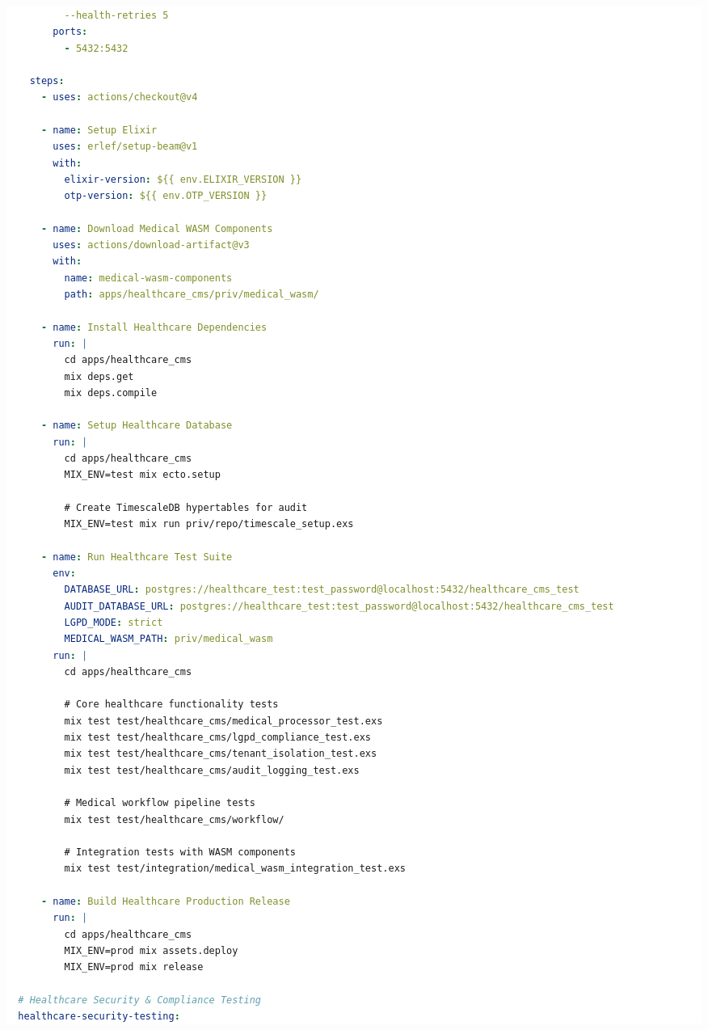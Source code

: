 ```yaml
          --health-retries 5
        ports:
          - 5432:5432

    steps:
      - uses: actions/checkout@v4

      - name: Setup Elixir
        uses: erlef/setup-beam@v1
        with:
          elixir-version: ${{ env.ELIXIR_VERSION }}
          otp-version: ${{ env.OTP_VERSION }}

      - name: Download Medical WASM Components
        uses: actions/download-artifact@v3
        with:
          name: medical-wasm-components
          path: apps/healthcare_cms/priv/medical_wasm/

      - name: Install Healthcare Dependencies
        run: |
          cd apps/healthcare_cms
          mix deps.get
          mix deps.compile

      - name: Setup Healthcare Database
        run: |
          cd apps/healthcare_cms
          MIX_ENV=test mix ecto.setup

          # Create TimescaleDB hypertables for audit
          MIX_ENV=test mix run priv/repo/timescale_setup.exs

      - name: Run Healthcare Test Suite
        env:
          DATABASE_URL: postgres://healthcare_test:test_password@localhost:5432/healthcare_cms_test
          AUDIT_DATABASE_URL: postgres://healthcare_test:test_password@localhost:5432/healthcare_cms_test
          LGPD_MODE: strict
          MEDICAL_WASM_PATH: priv/medical_wasm
        run: |
          cd apps/healthcare_cms

          # Core healthcare functionality tests
          mix test test/healthcare_cms/medical_processor_test.exs
          mix test test/healthcare_cms/lgpd_compliance_test.exs
          mix test test/healthcare_cms/tenant_isolation_test.exs
          mix test test/healthcare_cms/audit_logging_test.exs

          # Medical workflow pipeline tests
          mix test test/healthcare_cms/workflow/

          # Integration tests with WASM components
          mix test test/integration/medical_wasm_integration_test.exs

      - name: Build Healthcare Production Release
        run: |
          cd apps/healthcare_cms
          MIX_ENV=prod mix assets.deploy
          MIX_ENV=prod mix release

  # Healthcare Security & Compliance Testing
  healthcare-security-testing:
```